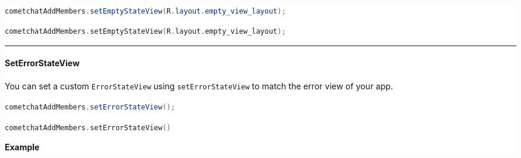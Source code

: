 <Tabs>

<TabItem value="Java" label="Java">

```Java title="YourActivity.java"
cometchatAddMembers.setEmptyStateView(R.layout.empty_view_layout);
```

</TabItem>
<TabItem value="Kotlin" label="Kotlin">

```Kotlin title="YourActivity.kt"
cometchatAddMembers.setEmptyStateView(R.layout.empty_view_layout);
```

</TabItem>

</Tabs>

---

#### SetErrorStateView

You can set a custom `ErrorStateView` using `setErrorStateView` to match the error view of your app.

<Tabs>

<TabItem value="Java" label="Java">

```Java
cometchatAddMembers.setErrorStateView();
```

</TabItem>

<TabItem value="Kotlin" label="Kotlin">

```Kotlin
cometchatAddMembers.setErrorStateView()
```

</TabItem>

</Tabs>

**Example**

